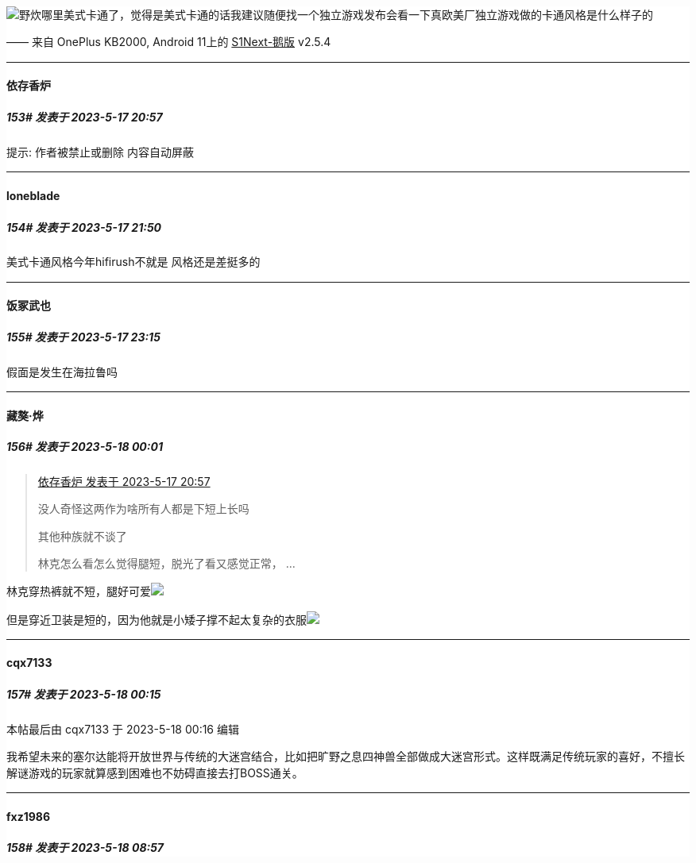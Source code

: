 <img src="https://static.saraba1st.com/image/smiley/face2017/067.png" referrerpolicy="no-referrer">野炊哪里美式卡通了，觉得是美式卡通的话我建议随便找一个独立游戏发布会看一下真欧美厂独立游戏做的卡通风格是什么样子的

—— 来自 OnePlus KB2000, Android 11上的 [S1Next-鹅版](https://github.com/ykrank/S1-Next/releases) v2.5.4

*****

####  依存香炉  
##### 153#       发表于 2023-5-17 20:57

提示: 作者被禁止或删除 内容自动屏蔽

*****

####  loneblade  
##### 154#       发表于 2023-5-17 21:50

美式卡通风格今年hifirush不就是 风格还是差挺多的

*****

####  饭冢武也  
##### 155#       发表于 2023-5-17 23:15

假面是发生在海拉鲁吗

*****

####  藏獒·烨  
##### 156#       发表于 2023-5-18 00:01

<blockquote><a href="httphttps://bbs.saraba1st.com/2b/forum.php?mod=redirect&amp;goto=findpost&amp;pid=60881370&amp;ptid=2134377" target="_blank">依存香炉 发表于 2023-5-17 20:57</a>

没人奇怪这两作为啥所有人都是下短上长吗

其他种族就不谈了

林克怎么看怎么觉得腿短，脱光了看又感觉正常， ...</blockquote>
林克穿热裤就不短，腿好可爱<img src="https://static.saraba1st.com/image/smiley/face2017/018.png" referrerpolicy="no-referrer">

但是穿近卫装是短的，因为他就是小矮子撑不起太复杂的衣服<img src="https://static.saraba1st.com/image/smiley/face2017/181.png" referrerpolicy="no-referrer">

*****

####  cqx7133  
##### 157#       发表于 2023-5-18 00:15

 本帖最后由 cqx7133 于 2023-5-18 00:16 编辑 

我希望未来的塞尔达能将开放世界与传统的大迷宫结合，比如把旷野之息四神兽全部做成大迷宫形式。这样既满足传统玩家的喜好，不擅长解谜游戏的玩家就算感到困难也不妨碍直接去打BOSS通关。

*****

####  fxz1986  
##### 158#       发表于 2023-5-18 08:57
